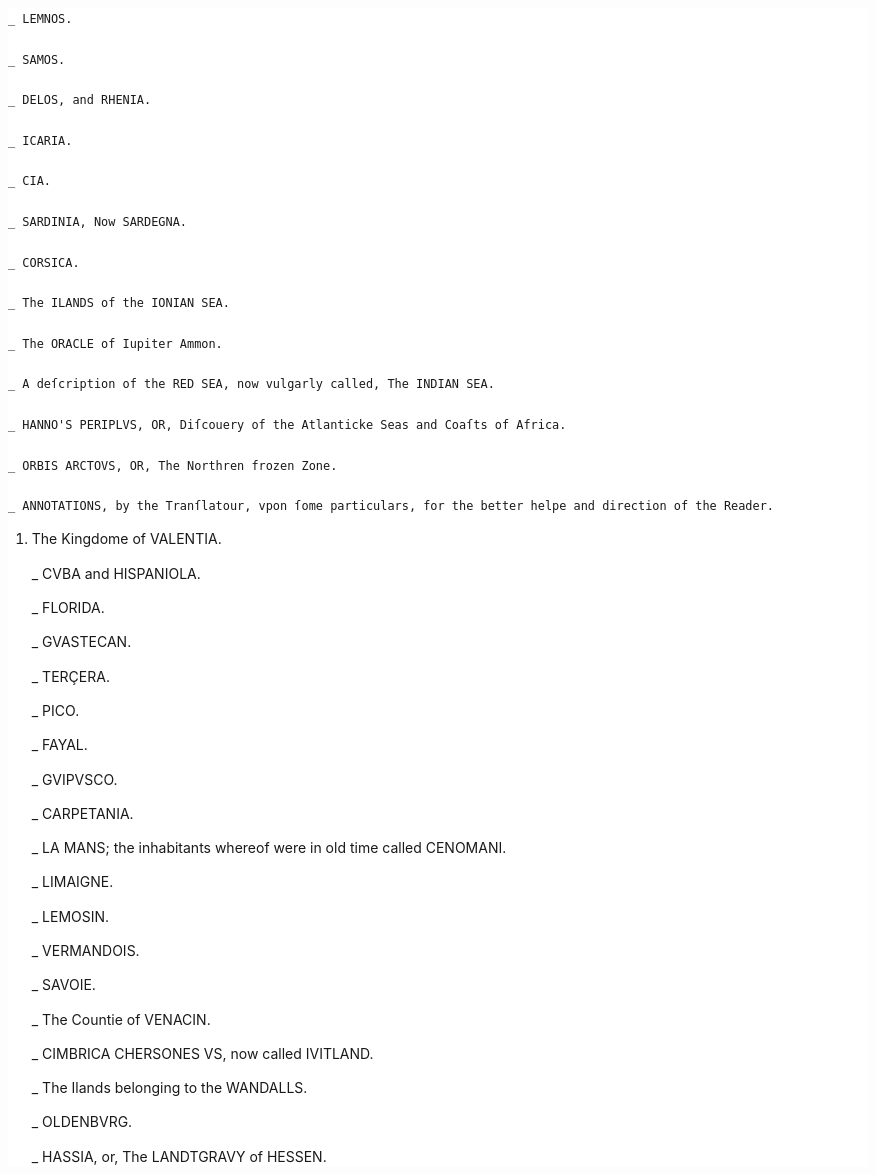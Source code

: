     _ LEMNOS.

    _ SAMOS.

    _ DELOS, and RHENIA.

    _ ICARIA.

    _ CIA.

    _ SARDINIA, Now SARDEGNA.

    _ CORSICA.

    _ The ILANDS of the IONIAN SEA.

    _ The ORACLE of Iupiter Ammon.

    _ A deſcription of the RED SEA, now vulgarly called, The INDIAN SEA.

    _ HANNO'S PERIPLVS, OR, Diſcouery of the Atlanticke Seas and Coaſts of Africa.

    _ ORBIS ARCTOVS, OR, The Northren frozen Zone.

    _ ANNOTATIONS, by the Tranſlatour, vpon ſome particulars, for the better helpe and direction of the Reader.

1. The Kingdome of VALENTIA.

    _ CVBA and HISPANIOLA.

    _ FLORIDA.

    _ GVASTECAN.

    _ TERÇERA.

    _ PICO.

    _ FAYAL.

    _ GVIPVSCO.

    _ CARPETANIA.

    _ LA MANS; the inhabitants whereof were in old time called CENOMANI.

    _ LIMAIGNE.

    _ LEMOSIN.

    _ VERMANDOIS.

    _ SAVOIE.

    _ The Countie of VENACIN.

    _ CIMBRICA CHERSONES VS, now called IVITLAND.

    _ The Ilands belonging to the WANDALLS.

    _ OLDENBVRG.

    _ HASSIA, or, The LANDTGRAVY of HESSEN.
